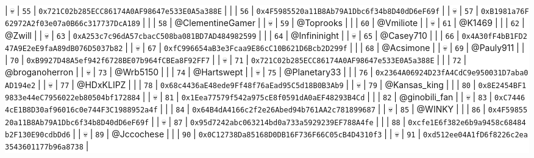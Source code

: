 | 💀 | `55` | `0x721C02b285ECC86174A0AF98647e533E0A5a388E` |
|  | `56` | `0x4F5985520a11B8Ab79A1Dbc6f34b8D40dD6eF69f` |
| 💀 | `57` | `0xB1981a76F62972A2f03e07a0B66c317737DcA189` |
|  | `58` | @ClementineGamer |
| 💀 | `59` | @Toprooks |
|  | `60` | @Vmiliote |
| 💀 | `61` | @K1469 |
|  | `62` | @Zwill |
| 💀 | `63` | `0xA253c7c96dA57cbacC508ba081BD7AD484982599` |
|  | `64` | @Infininight |
| 💀 | `65` | @Casey710 |
|  | `66` | `0x4A30fF4bB1FD247A9E2eE9faA89dB076D5037b82` |
| 💀 | `67` | `0xfC996654aB3e3Fcaa9E86cC10B621D6Bcb2D299f` |
|  | `68` | @Acsimone |
| 💀 | `69` | @Pauly911 |
|  | `70` | `0xB9927D48A5ef942f6728BE07b964fCBEa8F92FF7` |
| 💀 | `71` | `0x721C02b285ECC86174A0AF98647e533E0A5a388E` |
|  | `72` | @broganoherron |
| 💀 | `73` | @Wrb5150 |
|  | `74` | @Hartswept |
| 💀 | `75` | @Planetary33 |
|  | `76` | `0x2364A06924D23fA4CdC9e950031D7aba0AD194e2` |
| 💀 | `77` | @HDxKLIPZ |
|  | `78` | `0x68c4436aE48ede9Ff48f76aEad95C5d18B0B3Ab9` |
| 💀 | `79` | @Kansas_king |
|  | `80` | `0x8E2454BF19833e44eC7956022eb80504bf172884` |
| 💀 | `81` | `0x1Eea77579f542a975cE8f0591dA0aEF48293B4Cd` |
|  | `82` | @ginobili_fan |
| 💀 | `83` | `0xC74464cE1B8D30af96016c0e744F3C1988952a4f` |
|  | `84` | `0x64B4dA4166c2f2e26Abed94b761AA2c781899687` |
| 💀 | `85` | @WINKY |
|  | `86` | `0x4F5985520a11B8Ab79A1Dbc6f34b8D40dD6eF69f` |
| 💀 | `87` | `0x95d7242abc063214bd0a733a5929239EF788A4fe` |
|  | `88` | `0xcfe1E6f382e6b9a9458c68484b2F130E90cdbDd6` |
| 💀 | `89` | @Jccochese |
|  | `90` | `0x0C12738Da85168D0DB16F736F66C05cB4D4310f3` |
| 💀 | `91` | `0xd512ee04A1fD6f8226c2ea3543601177b96a8738` |